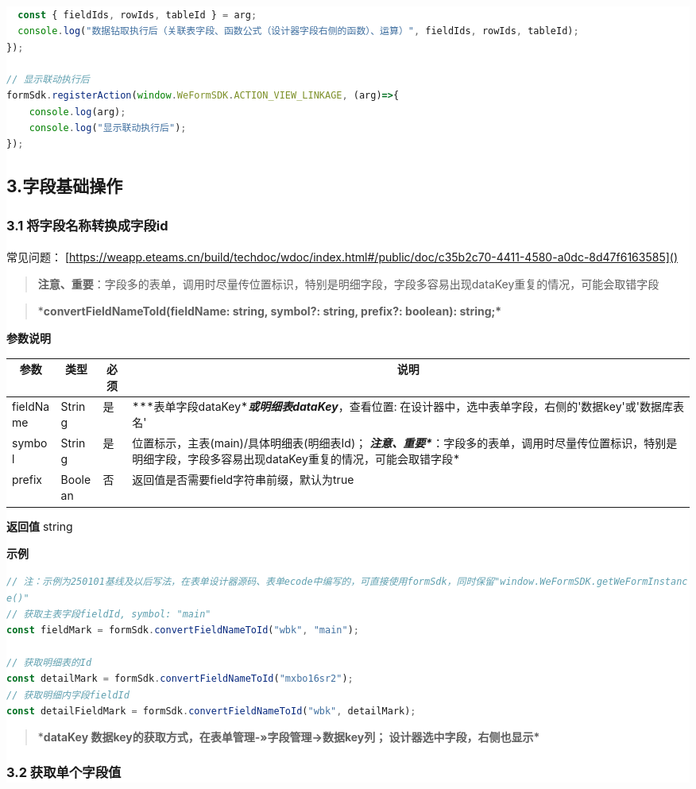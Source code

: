 ```javascript
  const { fieldIds, rowIds, tableId } = arg;
  console.log("数据钻取执行后（关联表字段、函数公式（设计器字段右侧的函数）、运算）", fieldIds, rowIds, tableId);
});

// 显示联动执行后
formSdk.registerAction(window.WeFormSDK.ACTION_VIEW_LINKAGE, (arg)=>{
    console.log(arg);
    console.log("显示联动执行后");
});
```



## 3.字段基础操作

### 3.1 将字段名称转换成字段id

常见问题： [https://weapp.eteams.cn/build/techdoc/wdoc/index.html#/public/doc/c35b2c70-4411-4580-a0dc-8d47f6163585]()

> **注意、重要**：字段多的表单，调用时尽量传位置标识，特别是明细字段，字段多容易出现dataKey重复的情况，可能会取错字段

> ***convertFieldNameToId(fieldName: string, symbol?: string, prefix?: boolean): string;\***

**参数说明**

| **参数**  | **类型** | **必须** | **说明**                                                     |
| --------- | -------- | -------- | ------------------------------------------------------------ |
| fieldName | String   | 是       | ***表单字段dataKey\****或明细表dataKey***，查看位置: 在设计器中，选中表单字段，右侧的'数据key'或'数据库表名' |
| symbol    | String   | 是       | 位置标示，主表(main)/具体明细表(明细表Id)； ***注意、重要\****：字段多的表单，调用时尽量传位置标识，特别是明细字段，字段多容易出现dataKey重复的情况，可能会取错字段* |
| prefix    | Boolean  | 否       | 返回值是否需要field字符串前缀，默认为true                    |

> 

**返回值** string

**示例**

```javascript
// 注：示例为250101基线及以后写法，在表单设计器源码、表单ecode中编写的，可直接使用formSdk，同时保留"window.WeFormSDK.getWeFormInstance()"
// 获取主表字段fieldId, symbol: "main"
const fieldMark = formSdk.convertFieldNameToId("wbk", "main");

// 获取明细表的Id
const detailMark = formSdk.convertFieldNameToId("mxbo16sr2");
// 获取明细内字段fieldId
const detailFieldMark = formSdk.convertFieldNameToId("wbk", detailMark);
```

> ***dataKey 数据key的获取方式，在表单管理-»字段管理→数据key列； 设计器选中字段，右侧也显示\***



### 3.2 获取单个字段值
